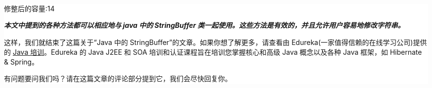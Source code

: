 修整后的容量:14

***本文中提到的各种方法都可以相应地与 java 中的 StringBuffer 类一起使用。这些方法是有效的，并且允许用户容易地修改字符串。***

这样，我们就结束了这篇关于“Java 中的 StringBuffer”的文章。如果你想了解更多，请查看由 Edureka(一家值得信赖的在线学习公司)提供的  [Java 培训](https://www.edureka.co/java-j2ee-soa-training)。Edureka 的 Java J2EE 和 SOA 培训和认证课程旨在培训您掌握核心和高级 Java 概念以及各种 Java 框架，如 Hibernate & Spring。

有问题要问我们吗？请在这篇文章的评论部分提到它，我们会尽快回复你。